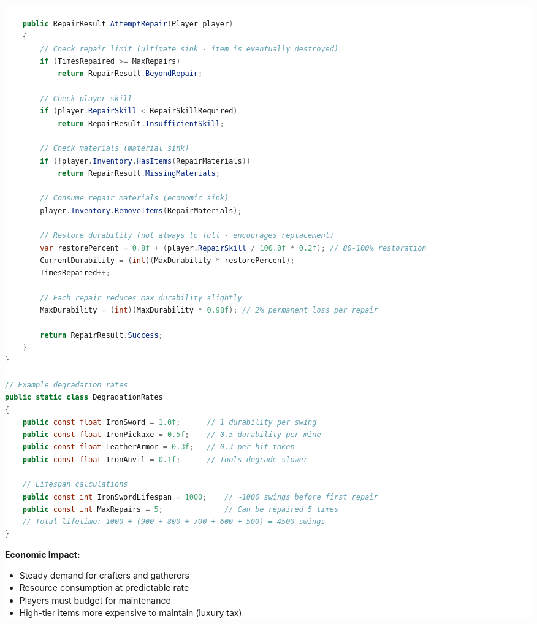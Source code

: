 ```csharp
    
    public RepairResult AttemptRepair(Player player)
    {
        // Check repair limit (ultimate sink - item is eventually destroyed)
        if (TimesRepaired >= MaxRepairs)
            return RepairResult.BeyondRepair;
        
        // Check player skill
        if (player.RepairSkill < RepairSkillRequired)
            return RepairResult.InsufficientSkill;
        
        // Check materials (material sink)
        if (!player.Inventory.HasItems(RepairMaterials))
            return RepairResult.MissingMaterials;
        
        // Consume repair materials (economic sink)
        player.Inventory.RemoveItems(RepairMaterials);
        
        // Restore durability (not always to full - encourages replacement)
        var restorePercent = 0.8f + (player.RepairSkill / 100.0f * 0.2f); // 80-100% restoration
        CurrentDurability = (int)(MaxDurability * restorePercent);
        TimesRepaired++;
        
        // Each repair reduces max durability slightly
        MaxDurability = (int)(MaxDurability * 0.98f); // 2% permanent loss per repair
        
        return RepairResult.Success;
    }
}

// Example degradation rates
public static class DegradationRates
{
    public const float IronSword = 1.0f;      // 1 durability per swing
    public const float IronPickaxe = 0.5f;    // 0.5 durability per mine
    public const float LeatherArmor = 0.3f;   // 0.3 per hit taken
    public const float IronAnvil = 0.1f;      // Tools degrade slower
    
    // Lifespan calculations
    public const int IronSwordLifespan = 1000;    // ~1000 swings before first repair
    public const int MaxRepairs = 5;              // Can be repaired 5 times
    // Total lifetime: 1000 + (900 + 800 + 700 + 600 + 500) = 4500 swings
}
```

**Economic Impact:**
- Steady demand for crafters and gatherers
- Resource consumption at predictable rate
- Players must budget for maintenance
- High-tier items more expensive to maintain (luxury tax)

